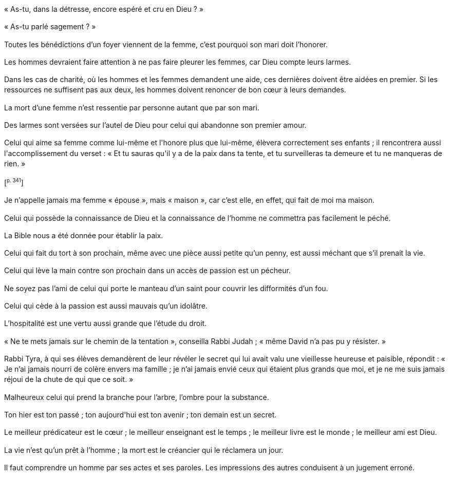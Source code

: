 « As-tu, dans la détresse, encore espéré et cru en Dieu ? »

« As-tu parlé sagement ? »

Toutes les bénédictions d’un foyer viennent de la femme, c’est pourquoi son mari doit l’honorer.

Les hommes devraient faire attention à ne pas faire pleurer les femmes, car Dieu compte leurs larmes.

Dans les cas de charité, où les hommes et les femmes demandent une aide, ces dernières doivent être aidées en premier. Si les ressources ne suffisent pas aux deux, les hommes doivent renoncer de bon cœur à leurs demandes.

La mort d’une femme n’est ressentie par personne autant que par son mari.

Des larmes sont versées sur l’autel de Dieu pour celui qui abandonne son premier amour.

Celui qui aime sa femme comme lui-même et l'honore plus que lui-même, élèvera correctement ses enfants ; il rencontrera aussi l'accomplissement du verset : « Et tu sauras qu'il y a de la paix dans ta tente, et tu surveilleras ta demeure et tu ne manqueras de rien. »

<span id="p341">[<sup><small>p. 341</small></sup>]</span>

Je n’appelle jamais ma femme « épouse », mais « maison », car c’est elle, en effet, qui fait de moi ma maison.

Celui qui possède la connaissance de Dieu et la connaissance de l’homme ne commettra pas facilement le péché.

La Bible nous a été donnée pour établir la paix.

Celui qui fait du tort à son prochain, même avec une pièce aussi petite qu’un penny, est aussi méchant que s’il prenait la vie.

Celui qui lève la main contre son prochain dans un accès de passion est un pécheur.

Ne soyez pas l’ami de celui qui porte le manteau d’un saint pour couvrir les difformités d’un fou.

Celui qui cède à la passion est aussi mauvais qu’un idolâtre.

L’hospitalité est une vertu aussi grande que l’étude du droit.

« Ne te mets jamais sur le chemin de la tentation », conseilla Rabbi Judah ; « même David n’a pas pu y résister. »

Rabbi Tyra, à qui ses élèves demandèrent de leur révéler le secret qui lui avait valu une vieillesse heureuse et paisible, répondit : « Je n’ai jamais nourri de colère envers ma famille ; je n’ai jamais envié ceux qui étaient plus grands que moi, et je ne me suis jamais réjoui de la chute de qui que ce soit. »

Malheureux celui qui prend la branche pour l’arbre, l’ombre pour la substance.

Ton hier est ton passé ; ton aujourd'hui est ton avenir ; ton demain est un secret.

Le meilleur prédicateur est le cœur ; le meilleur enseignant est le temps ; le meilleur livre est le monde ; le meilleur ami est Dieu.

La vie n’est qu’un prêt à l’homme ; la mort est le créancier qui le réclamera un jour.

Il faut comprendre un homme par ses actes et ses paroles. Les impressions des autres conduisent à un jugement erroné.

